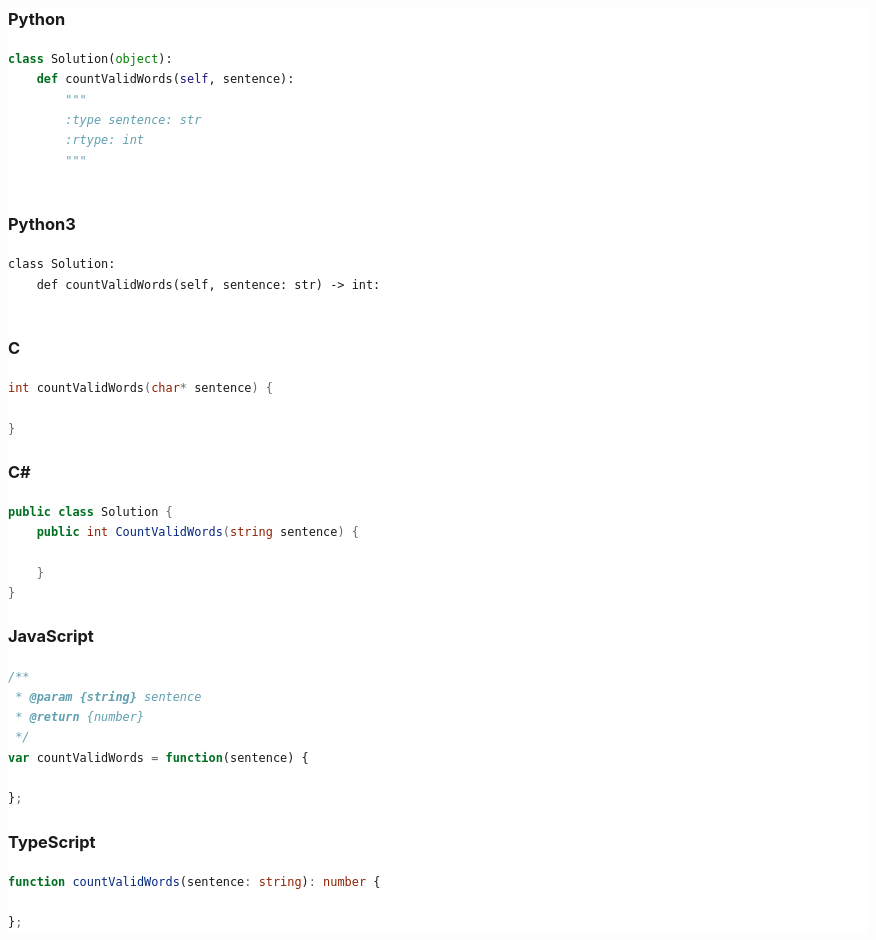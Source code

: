### Python

```python
class Solution(object):
    def countValidWords(self, sentence):
        """
        :type sentence: str
        :rtype: int
        """
        
```

### Python3

```python3
class Solution:
    def countValidWords(self, sentence: str) -> int:
        
```

### C

```c
int countValidWords(char* sentence) {
    
}
```

### C#

```csharp
public class Solution {
    public int CountValidWords(string sentence) {
        
    }
}
```

### JavaScript

```javascript
/**
 * @param {string} sentence
 * @return {number}
 */
var countValidWords = function(sentence) {
    
};
```

### TypeScript

```typescript
function countValidWords(sentence: string): number {
    
};
```
